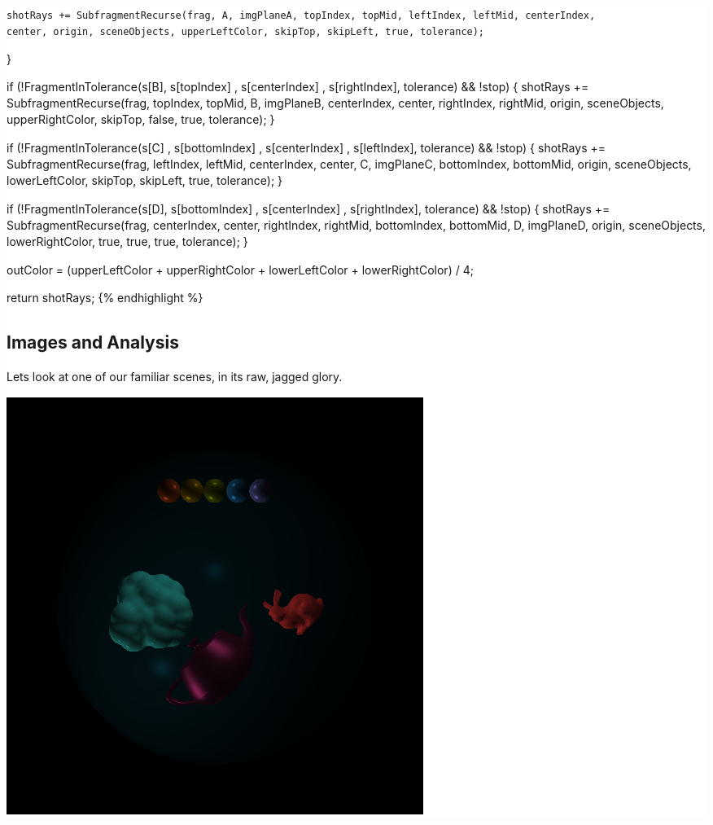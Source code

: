     shotRays += SubfragmentRecurse(frag, A, imgPlaneA, topIndex, topMid, leftIndex, leftMid, centerIndex,
    center, origin, sceneObjects, upperLeftColor, skipTop, skipLeft, true, tolerance);
}

if (!FragmentInTolerance(s[B], s[topIndex] , s[centerIndex] , s[rightIndex], tolerance) && !stop) {
    shotRays += SubfragmentRecurse(frag, topIndex, topMid, B, imgPlaneB, centerIndex, center, rightIndex,
    rightMid, origin, sceneObjects, upperRightColor, skipTop, false, true, tolerance);
}

if (!FragmentInTolerance(s[C] , s[bottomIndex] , s[centerIndex] , s[leftIndex], tolerance) && !stop) {
    shotRays += SubfragmentRecurse(frag, leftIndex, leftMid, centerIndex, center, C, imgPlaneC, bottomIndex,
    bottomMid, origin, sceneObjects, lowerLeftColor, skipTop, skipLeft, true, tolerance);
}

if (!FragmentInTolerance(s[D], s[bottomIndex] , s[centerIndex] , s[rightIndex], tolerance) && !stop) {
    shotRays += SubfragmentRecurse(frag, centerIndex, center, rightIndex, rightMid, bottomIndex, bottomMid,
    D, imgPlaneD, origin, sceneObjects, lowerRightColor, true, true, true, tolerance);
}

outColor = (upperLeftColor + upperRightColor + lowerLeftColor + lowerRightColor) / 4;

return shotRays;
{% endhighlight %}

## Images and Analysis

Lets look at one of our familiar scenes, in its raw, jagged glory.

![misc spheres - no AA](/assets/images/HW_4/misc-models-and-spheres.png)
